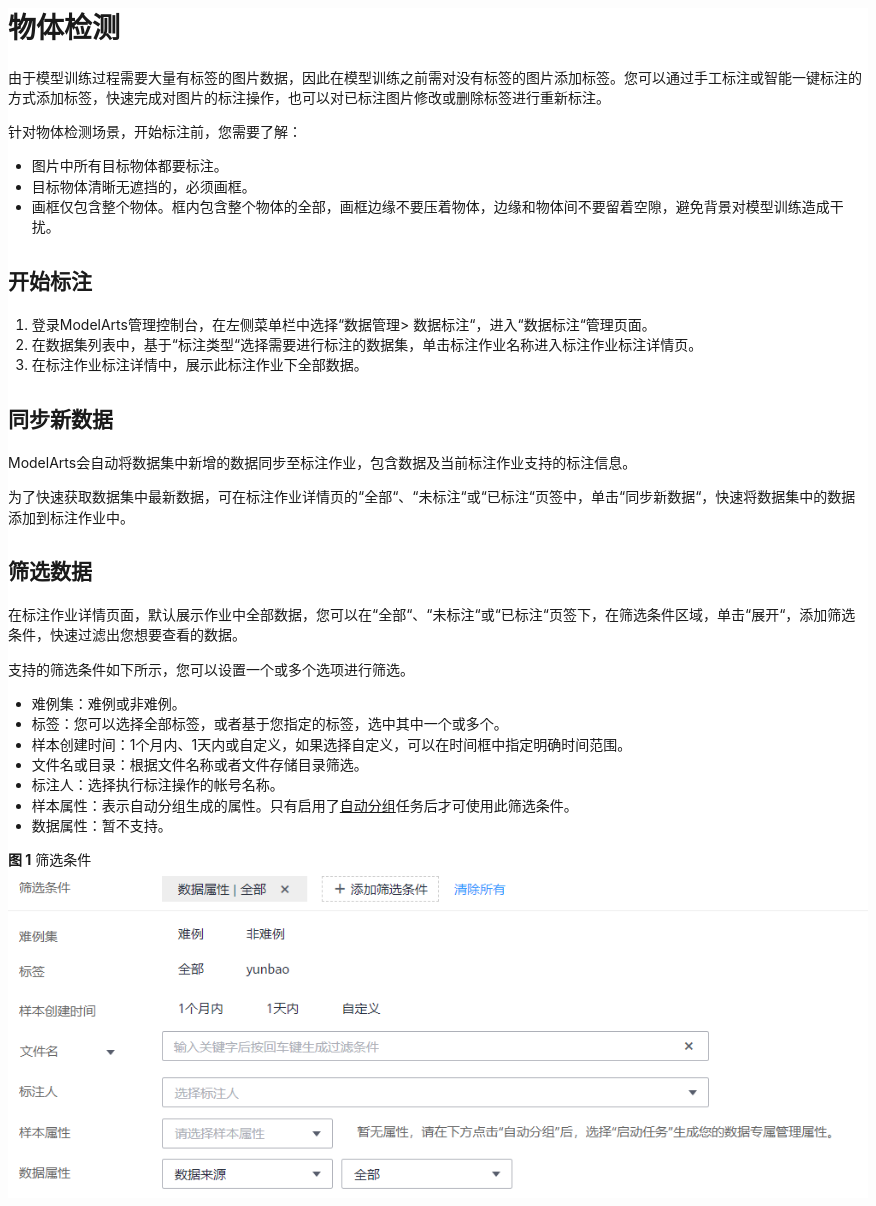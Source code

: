 # 物体检测<a name="modelarts_23_0012"></a>

由于模型训练过程需要大量有标签的图片数据，因此在模型训练之前需对没有标签的图片添加标签。您可以通过手工标注或智能一键标注的方式添加标签，快速完成对图片的标注操作，也可以对已标注图片修改或删除标签进行重新标注。

针对物体检测场景，开始标注前，您需要了解：

-   图片中所有目标物体都要标注。
-   目标物体清晰无遮挡的，必须画框。
-   画框仅包含整个物体。框内包含整个物体的全部，画框边缘不要压着物体，边缘和物体间不要留着空隙，避免背景对模型训练造成干扰。

## 开始标注<a name="section139520290612"></a>

1.  登录ModelArts管理控制台，在左侧菜单栏中选择“数据管理\> 数据标注“，进入“数据标注“管理页面。
2.  在数据集列表中，基于“标注类型“选择需要进行标注的数据集，单击标注作业名称进入标注作业标注详情页。
3.  在标注作业标注详情中，展示此标注作业下全部数据。

## 同步新数据<a name="section616011413170"></a>

ModelArts会自动将数据集中新增的数据同步至标注作业，包含数据及当前标注作业支持的标注信息。

为了快速获取数据集中最新数据，可在标注作业详情页的“全部“、“未标注“或“已标注“页签中，单击“同步新数据“，快速将数据集中的数据添加到标注作业中。

## 筛选数据<a name="section241219920154"></a>

在标注作业详情页面，默认展示作业中全部数据，您可以在“全部“、“未标注“或“已标注“页签下，在筛选条件区域，单击“展开“，添加筛选条件，快速过滤出您想要查看的数据。

支持的筛选条件如下所示，您可以设置一个或多个选项进行筛选。

-   难例集：难例或非难例。
-   标签：您可以选择全部标签，或者基于您指定的标签，选中其中一个或多个。
-   样本创建时间：1个月内、1天内或自定义，如果选择自定义，可以在时间框中指定明确时间范围。
-   文件名或目录：根据文件名称或者文件存储目录筛选。
-   标注人：选择执行标注操作的帐号名称。
-   样本属性：表示自动分组生成的属性。只有启用了[自动分组](https://support.huaweicloud.com/engineers-modelarts/modelarts_23_0213.html)任务后才可使用此筛选条件。
-   数据属性：暂不支持。

**图 1**  筛选条件<a name="modelarts_23_0011_fig8961459161717"></a>  
![](figures/筛选条件.png "筛选条件")
